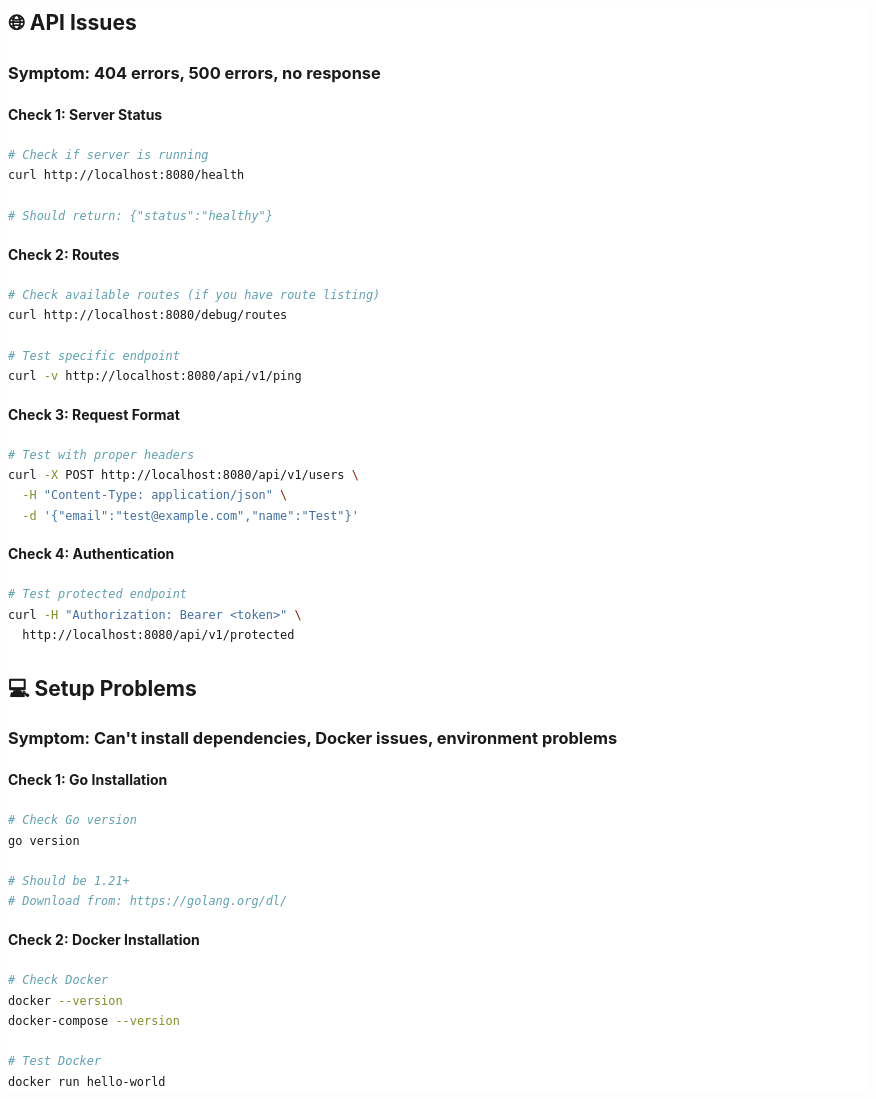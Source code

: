 ## 🌐 API Issues

### Symptom: 404 errors, 500 errors, no response

#### Check 1: Server Status
```bash
# Check if server is running
curl http://localhost:8080/health

# Should return: {"status":"healthy"}
```

#### Check 2: Routes
```bash
# Check available routes (if you have route listing)
curl http://localhost:8080/debug/routes

# Test specific endpoint
curl -v http://localhost:8080/api/v1/ping
```

#### Check 3: Request Format
```bash
# Test with proper headers
curl -X POST http://localhost:8080/api/v1/users \
  -H "Content-Type: application/json" \
  -d '{"email":"test@example.com","name":"Test"}'
```

#### Check 4: Authentication
```bash
# Test protected endpoint
curl -H "Authorization: Bearer <token>" \
  http://localhost:8080/api/v1/protected
```

## 💻 Setup Problems

### Symptom: Can't install dependencies, Docker issues, environment problems

#### Check 1: Go Installation
```bash
# Check Go version
go version

# Should be 1.21+
# Download from: https://golang.org/dl/
```

#### Check 2: Docker Installation
```bash
# Check Docker
docker --version
docker-compose --version

# Test Docker
docker run hello-world
```
